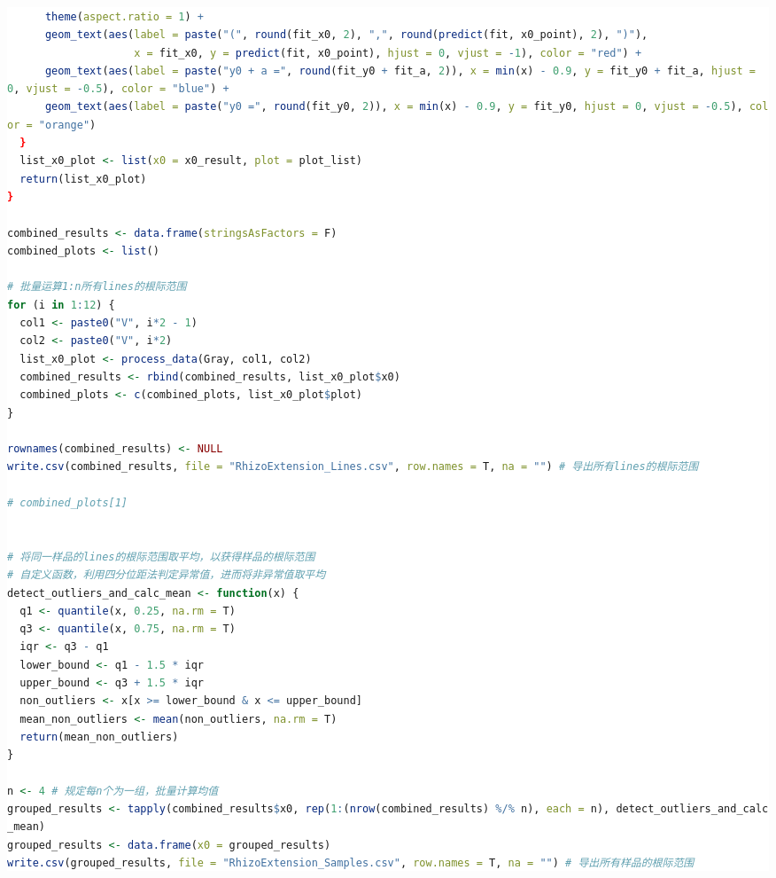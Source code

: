 ``` r
      theme(aspect.ratio = 1) +
      geom_text(aes(label = paste("(", round(fit_x0, 2), ",", round(predict(fit, x0_point), 2), ")"),
                    x = fit_x0, y = predict(fit, x0_point), hjust = 0, vjust = -1), color = "red") +
      geom_text(aes(label = paste("y0 + a =", round(fit_y0 + fit_a, 2)), x = min(x) - 0.9, y = fit_y0 + fit_a, hjust = 0, vjust = -0.5), color = "blue") +
      geom_text(aes(label = paste("y0 =", round(fit_y0, 2)), x = min(x) - 0.9, y = fit_y0, hjust = 0, vjust = -0.5), color = "orange")
  }
  list_x0_plot <- list(x0 = x0_result, plot = plot_list)
  return(list_x0_plot)
}

combined_results <- data.frame(stringsAsFactors = F)
combined_plots <- list()

# 批量运算1:n所有lines的根际范围
for (i in 1:12) {
  col1 <- paste0("V", i*2 - 1)
  col2 <- paste0("V", i*2)
  list_x0_plot <- process_data(Gray, col1, col2)
  combined_results <- rbind(combined_results, list_x0_plot$x0)
  combined_plots <- c(combined_plots, list_x0_plot$plot)
}

rownames(combined_results) <- NULL
write.csv(combined_results, file = "RhizoExtension_Lines.csv", row.names = T, na = "") # 导出所有lines的根际范围

# combined_plots[1]


# 将同一样品的lines的根际范围取平均，以获得样品的根际范围
# 自定义函数，利用四分位距法判定异常值，进而将非异常值取平均
detect_outliers_and_calc_mean <- function(x) {
  q1 <- quantile(x, 0.25, na.rm = T)
  q3 <- quantile(x, 0.75, na.rm = T)
  iqr <- q3 - q1
  lower_bound <- q1 - 1.5 * iqr
  upper_bound <- q3 + 1.5 * iqr
  non_outliers <- x[x >= lower_bound & x <= upper_bound]
  mean_non_outliers <- mean(non_outliers, na.rm = T)
  return(mean_non_outliers)
}

n <- 4 # 规定每n个为一组，批量计算均值
grouped_results <- tapply(combined_results$x0, rep(1:(nrow(combined_results) %/% n), each = n), detect_outliers_and_calc_mean)
grouped_results <- data.frame(x0 = grouped_results)
write.csv(grouped_results, file = "RhizoExtension_Samples.csv", row.names = T, na = "") # 导出所有样品的根际范围
```
